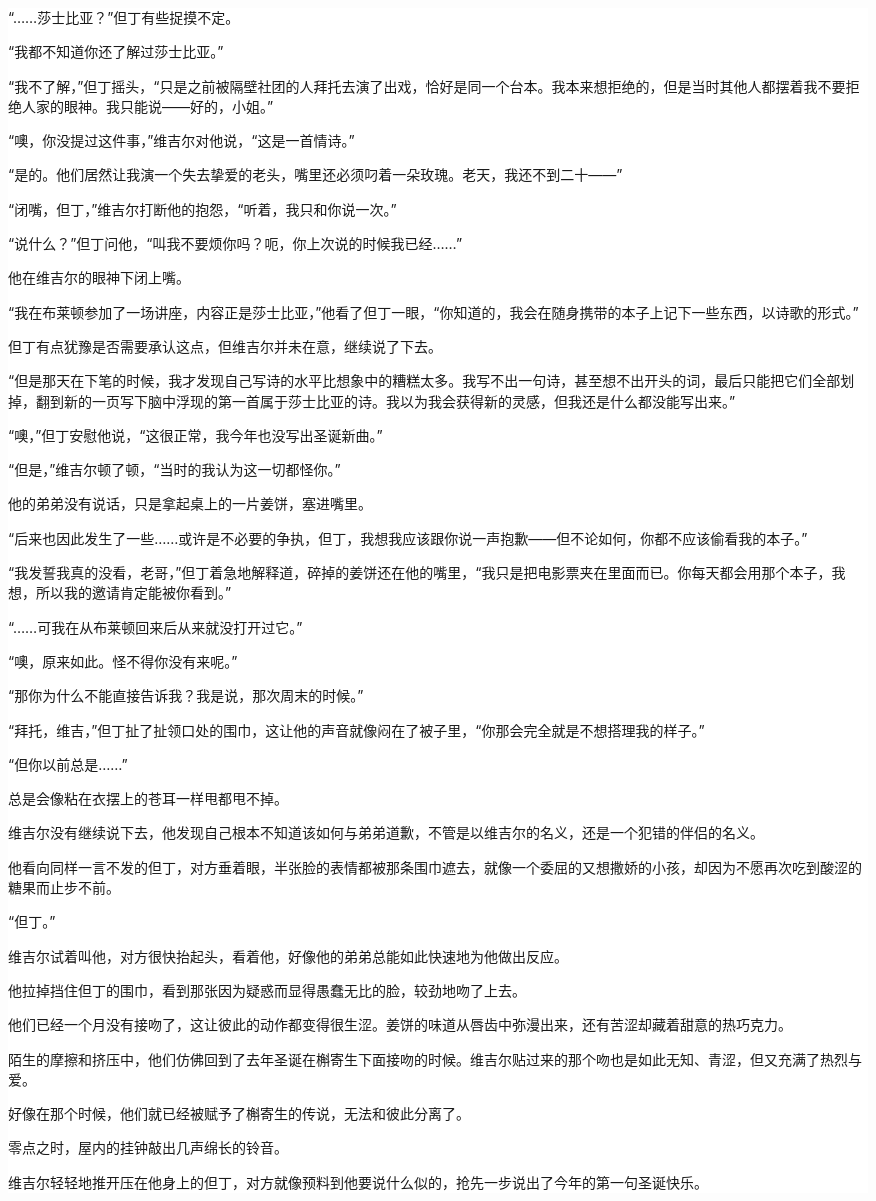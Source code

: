 “……莎士比亚？”但丁有些捉摸不定。

“我都不知道你还了解过莎士比亚。”

“我不了解，”但丁摇头，“只是之前被隔壁社团的人拜托去演了出戏，恰好是同一个台本。我本来想拒绝的，但是当时其他人都摆着我不要拒绝人家的眼神。我只能说——好的，小姐。”

“噢，你没提过这件事，”维吉尔对他说，“这是一首情诗。”

“是的。他们居然让我演一个失去挚爱的老头，嘴里还必须叼着一朵玫瑰。老天，我还不到二十——”

“闭嘴，但丁，”维吉尔打断他的抱怨，“听着，我只和你说一次。”

“说什么？”但丁问他，“叫我不要烦你吗？呃，你上次说的时候我已经……”

他在维吉尔的眼神下闭上嘴。

“我在布莱顿参加了一场讲座，内容正是莎士比亚，”他看了但丁一眼，“你知道的，我会在随身携带的本子上记下一些东西，以诗歌的形式。”

但丁有点犹豫是否需要承认这点，但维吉尔并未在意，继续说了下去。

“但是那天在下笔的时候，我才发现自己写诗的水平比想象中的糟糕太多。我写不出一句诗，甚至想不出开头的词，最后只能把它们全部划掉，翻到新的一页写下脑中浮现的第一首属于莎士比亚的诗。我以为我会获得新的灵感，但我还是什么都没能写出来。”

“噢，”但丁安慰他说，“这很正常，我今年也没写出圣诞新曲。”

“但是，”维吉尔顿了顿，“当时的我认为这一切都怪你。”

他的弟弟没有说话，只是拿起桌上的一片姜饼，塞进嘴里。

“后来也因此发生了一些……或许是不必要的争执，但丁，我想我应该跟你说一声抱歉——但不论如何，你都不应该偷看我的本子。”

“我发誓我真的没看，老哥，”但丁着急地解释道，碎掉的姜饼还在他的嘴里，“我只是把电影票夹在里面而已。你每天都会用那个本子，我想，所以我的邀请肯定能被你看到。”

“……可我在从布莱顿回来后从来就没打开过它。”

“噢，原来如此。怪不得你没有来呢。”

“那你为什么不能直接告诉我？我是说，那次周末的时候。”

“拜托，维吉，”但丁扯了扯领口处的围巾，这让他的声音就像闷在了被子里，“你那会完全就是不想搭理我的样子。”

“但你以前总是……”

总是会像粘在衣摆上的苍耳一样甩都甩不掉。

维吉尔没有继续说下去，他发现自己根本不知道该如何与弟弟道歉，不管是以维吉尔的名义，还是一个犯错的伴侣的名义。

他看向同样一言不发的但丁，对方垂着眼，半张脸的表情都被那条围巾遮去，就像一个委屈的又想撒娇的小孩，却因为不愿再次吃到酸涩的糖果而止步不前。

“但丁。”

维吉尔试着叫他，对方很快抬起头，看着他，好像他的弟弟总能如此快速地为他做出反应。

他拉掉挡住但丁的围巾，看到那张因为疑惑而显得愚蠢无比的脸，较劲地吻了上去。

他们已经一个月没有接吻了，这让彼此的动作都变得很生涩。姜饼的味道从唇齿中弥漫出来，还有苦涩却藏着甜意的热巧克力。

陌生的摩擦和挤压中，他们仿佛回到了去年圣诞在槲寄生下面接吻的时候。维吉尔贴过来的那个吻也是如此无知、青涩，但又充满了热烈与爱。

好像在那个时候，他们就已经被赋予了槲寄生的传说，无法和彼此分离了。

 

零点之时，屋内的挂钟敲出几声绵长的铃音。

维吉尔轻轻地推开压在他身上的但丁，对方就像预料到他要说什么似的，抢先一步说出了今年的第一句圣诞快乐。
